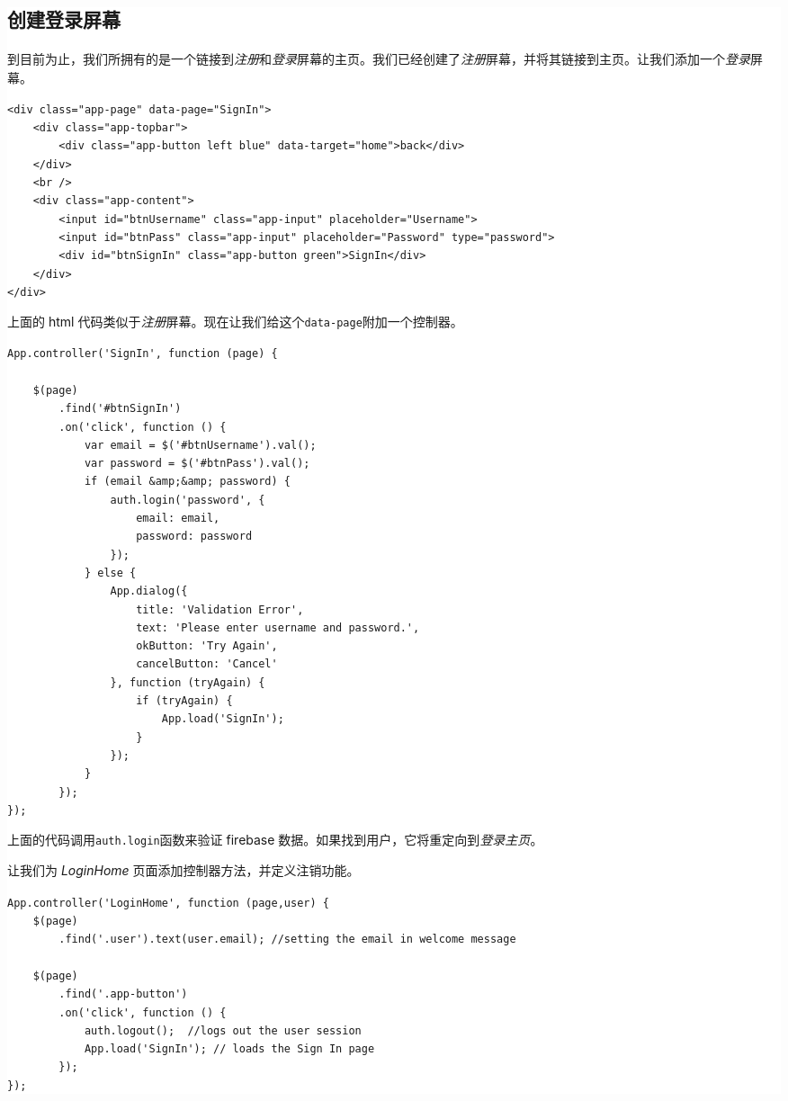 ## 创建登录屏幕

到目前为止，我们所拥有的是一个链接到*注册*和*登录*屏幕的主页。我们已经创建了*注册*屏幕，并将其链接到主页。让我们添加一个*登录*屏幕。

```
<div class="app-page" data-page="SignIn">
    <div class="app-topbar">
        <div class="app-button left blue" data-target="home">back</div>
    </div>
    <br />
    <div class="app-content">
        <input id="btnUsername" class="app-input" placeholder="Username">
        <input id="btnPass" class="app-input" placeholder="Password" type="password">
        <div id="btnSignIn" class="app-button green">SignIn</div>
    </div>
</div>
```

上面的 html 代码类似于*注册*屏幕。现在让我们给这个`data-page`附加一个控制器。

```
App.controller('SignIn', function (page) {

    $(page)
        .find('#btnSignIn')
        .on('click', function () {
            var email = $('#btnUsername').val();
            var password = $('#btnPass').val();
            if (email &amp;&amp; password) {
                auth.login('password', {
                    email: email,
                    password: password
                });
            } else {
                App.dialog({
                    title: 'Validation Error',
                    text: 'Please enter username and password.',
                    okButton: 'Try Again',
                    cancelButton: 'Cancel'
                }, function (tryAgain) {
                    if (tryAgain) {
                        App.load('SignIn');
                    }
                });
            }
        });
});
```

上面的代码调用`auth.login`函数来验证 firebase 数据。如果找到用户，它将重定向到*登录主页*。

让我们为 *LoginHome* 页面添加控制器方法，并定义注销功能。

```
App.controller('LoginHome', function (page,user) {
    $(page)
        .find('.user').text(user.email); //setting the email in welcome message 

    $(page)
        .find('.app-button')
        .on('click', function () {
            auth.logout();  //logs out the user session
            App.load('SignIn'); // loads the Sign In page
        });
});
```
